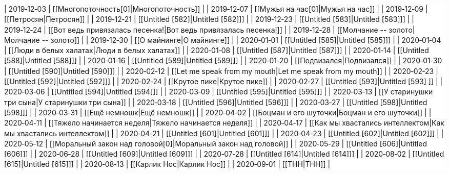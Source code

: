 | 2019&#8209;12&#8209;03 | [[Многопоточность[0]\|Многопоточность]] |
| 2019&#8209;12&#8209;07 | [[Мужья на час[0]\|Мужья на час]] |
| 2019&#8209;12&#8209;09 | [[Петросян\|Петросян]] |
| 2019&#8209;12&#8209;21 | [[Untitled [582]\|Untitled [582]]] |
| 2019&#8209;12&#8209;23 | [[Untitled [583]\|Untitled [583]]] |
| 2019&#8209;12&#8209;24 | [[Вот ведь привязалась песенка!\|Вот ведь привязалась песенка!]] |
| 2019&#8209;12&#8209;28 | [[Молчание -- золото\|Молчание -- золото]] |
| 2019&#8209;12&#8209;30 | [[О майнинге\|О майнинге]] |
| 2020&#8209;01&#8209;01 | [[Untitled [585]\|Untitled [585]]] |
| 2020&#8209;01&#8209;04 | [[Люди в белых халатах\|Люди в белых халатах]] |
| 2020&#8209;01&#8209;08 | [[Untitled [587]\|Untitled [587]]] |
| 2020&#8209;01&#8209;14 | [[Untitled [588]\|Untitled [588]]] |
| 2020&#8209;01&#8209;16 | [[Untitled [589]\|Untitled [589]]] |
| 2020&#8209;01&#8209;20 | [[Подвизался\|Подвизался]] |
| 2020&#8209;01&#8209;30 | [[Untitled [590]\|Untitled [590]]] |
| 2020&#8209;02&#8209;12 | [[Let me speak from my mouth\|Let me speak from my mouth]] |
| 2020&#8209;02&#8209;23 | [[Untitled [592]\|Untitled [592]]] |
| 2020&#8209;02&#8209;24 | [[Крутое пике\|Крутое пике]] |
| 2020&#8209;02&#8209;27 | [[Untitled [593]\|Untitled [593] ]] |
| 2020&#8209;03&#8209;06 | [[Untitled [594]\|Untitled [594]]] |
| 2020&#8209;03&#8209;09 | [[Untitled [595]\|Untitled [595]]] |
| 2020&#8209;03&#8209;13 | [[У старинушки три сына\|У старинушки три сына]] |
| 2020&#8209;03&#8209;18 | [[Untitled [596]\|Untitled [596]]] |
| 2020&#8209;03&#8209;27 | [[Untitled [598]\|Untitled [598]]] |
| 2020&#8209;03&#8209;31 | [[Ещё немношк\|Ещё немношк]] |
| 2020&#8209;04&#8209;02 | [[Боцман и его шуточки\|Боцман и его шуточки]] |
| 2020&#8209;04&#8209;11 | [[Тяжело начинается неделя\|Тяжело начинается неделя]] |
| 2020&#8209;04&#8209;17 | [[Как мы хвастались интеллектом\|Как мы хвастались интеллектом]] |
| 2020&#8209;04&#8209;21 | [[Untitled [601]\|Untitled [601]]] |
| 2020&#8209;04&#8209;23 | [[Untitled [602]\|Untitled [602]]] |
| 2020&#8209;05&#8209;12 | [[Моральный закон над головой[0]\|Моральный закон над головой]] |
| 2020&#8209;05&#8209;29 | [[Untitled [606]\|Untitled [606]]] |
| 2020&#8209;06&#8209;28 | [[Untitled [609]\|Untitled [609]]] |
| 2020&#8209;07&#8209;28 | [[Untitled [614]\|Untitled [614]]] |
| 2020&#8209;08&#8209;02 | [[Untitled [615]\|Untitled [615]]] |
| 2020&#8209;08&#8209;13 | [[Карлик Нос\|Карлик Нос]] |
| 2020&#8209;09&#8209;01 | [[ТНН\|ТНН]] |